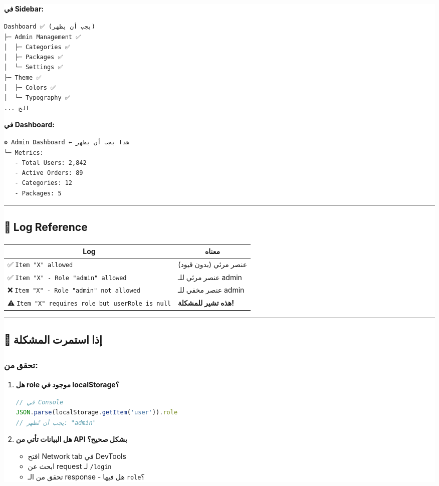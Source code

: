 **في Sidebar:**
```
Dashboard ✅ (يجب أن يظهر)
├─ Admin Management ✅
│  ├─ Categories ✅
│  ├─ Packages ✅
│  └─ Settings ✅
├─ Theme ✅
│  ├─ Colors ✅
│  └─ Typography ✅
... الخ
```

**في Dashboard:**
```
⚙️ Admin Dashboard ← هذا يجب أن يظهر
└─ Metrics:
   - Total Users: 2,842
   - Active Orders: 89
   - Categories: 12
   - Packages: 5
```

---

## 📝 Log Reference

| Log | معناه |
|-----|------|
| ✅ `Item "X" allowed` | عنصر مرئي (بدون قيود) |
| ✅ `Item "X" - Role "admin" allowed` | عنصر مرئي للـ admin |
| ❌ `Item "X" - Role "admin" not allowed` | عنصر مخفي للـ admin |
| ⚠️ `Item "X" requires role but userRole is null` | **هذه تشير للمشكلة!** |

---

## 🚨 إذا استمرت المشكلة

### تحقق من:

1. **هل role موجود في localStorage؟**
   ```javascript
   // في Console
   JSON.parse(localStorage.getItem('user')).role
   // يجب أن تُظهر: "admin"
   ```

2. **هل البيانات تأتي من API بشكل صحيح؟**
   - افتح Network tab في DevTools
   - ابحث عن request لـ `/login`
   - تحقق من الـ response - هل فيها `role`؟
